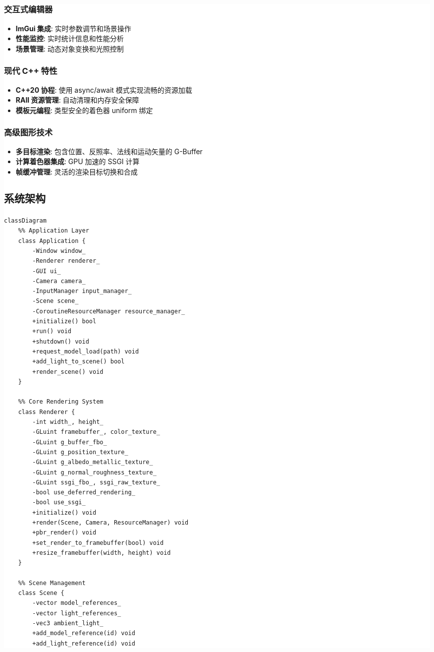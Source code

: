 ### 交互式编辑器

- **ImGui 集成**: 实时参数调节和场景操作
- **性能监控**: 实时统计信息和性能分析
- **场景管理**: 动态对象变换和光照控制

### 现代 C++ 特性

- **C++20 协程**: 使用 async/await 模式实现流畅的资源加载
- **RAII 资源管理**: 自动清理和内存安全保障
- **模板元编程**: 类型安全的着色器 uniform 绑定

### 高级图形技术

- **多目标渲染**: 包含位置、反照率、法线和运动矢量的 G-Buffer
- **计算着色器集成**: GPU 加速的 SSGI 计算
- **帧缓冲管理**: 灵活的渲染目标切换和合成

## 系统架构

```mermaid
classDiagram
    %% Application Layer
    class Application {
        -Window window_
        -Renderer renderer_
        -GUI ui_
        -Camera camera_
        -InputManager input_manager_
        -Scene scene_
        -CoroutineResourceManager resource_manager_
        +initialize() bool
        +run() void
        +shutdown() void
        +request_model_load(path) void
        +add_light_to_scene() bool
        +render_scene() void
    }

    %% Core Rendering System
    class Renderer {
        -int width_, height_
        -GLuint framebuffer_, color_texture_
        -GLuint g_buffer_fbo_
        -GLuint g_position_texture_
        -GLuint g_albedo_metallic_texture_
        -GLuint g_normal_roughness_texture_
        -GLuint ssgi_fbo_, ssgi_raw_texture_
        -bool use_deferred_rendering_
        -bool use_ssgi_
        +initialize() void
        +render(Scene, Camera, ResourceManager) void
        +pbr_render() void
        +set_render_to_framebuffer(bool) void
        +resize_framebuffer(width, height) void
    }

    %% Scene Management
    class Scene {
        -vector model_references_
        -vector light_references_
        -vec3 ambient_light_
        +add_model_reference(id) void
        +add_light_reference(id) void
```